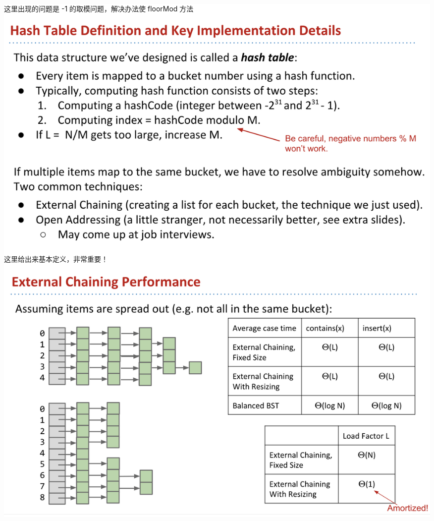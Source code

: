 这里出现的问题是 -1 的取模问题，解决办法使 floorMod 方法

![](../../.gitbook/assets/image%20%2816%29.png)

这里给出来基本定义，非常重要！

![](../../.gitbook/assets/image%20%2864%29.png)
